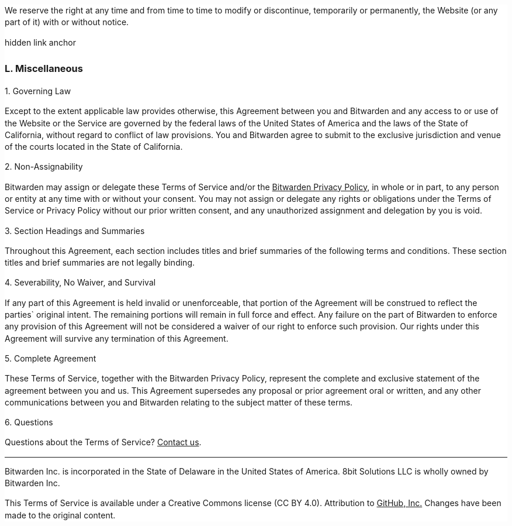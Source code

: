We reserve the right at any time and from time to time to modify or discontinue, temporarily or permanently, the Website (or any part of it) with or without notice.

hidden link anchor

### L. Miscellaneous

1\. Governing Law

Except to the extent applicable law provides otherwise, this Agreement between you and Bitwarden and any access to or use of the Website or the Service are governed by the federal laws of the United States of America and the laws of the State of California, without regard to conflict of law provisions. You and Bitwarden agree to submit to the exclusive jurisdiction and venue of the courts located in the State of California.

2\. Non-Assignability

Bitwarden may assign or delegate these Terms of Service and/or the [Bitwarden Privacy Policy](https://bitwarden.com/privacy), in whole or in part, to any person or entity at any time with or without your consent. You may not assign or delegate any rights or obligations under the Terms of Service or Privacy Policy without our prior written consent, and any unauthorized assignment and delegation by you is void.

3\. Section Headings and Summaries

Throughout this Agreement, each section includes titles and brief summaries of the following terms and conditions. These section titles and brief summaries are not legally binding.

4\. Severability, No Waiver, and Survival

If any part of this Agreement is held invalid or unenforceable, that portion of the Agreement will be construed to reflect the parties\` original intent. The remaining portions will remain in full force and effect. Any failure on the part of Bitwarden to enforce any provision of this Agreement will not be considered a waiver of our right to enforce such provision. Our rights under this Agreement will survive any termination of this Agreement.

5\. Complete Agreement

These Terms of Service, together with the Bitwarden Privacy Policy, represent the complete and exclusive statement of the agreement between you and us. This Agreement supersedes any proposal or prior agreement oral or written, and any other communications between you and Bitwarden relating to the subject matter of these terms.

6\. Questions

Questions about the Terms of Service? [Contact us](https://bitwarden.com/contact).

* * *

Bitwarden Inc. is incorporated in the State of Delaware in the United States of America. 8bit Solutions LLC is wholly owned by Bitwarden Inc.

This Terms of Service is available under a Creative Commons license (CC BY 4.0). Attribution to [GitHub, Inc.](https://github.com/) Changes have been made to the original content.